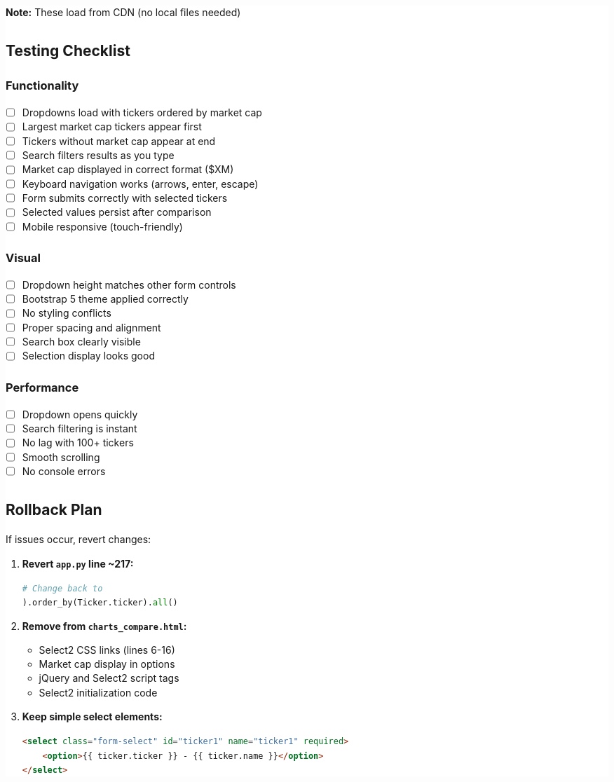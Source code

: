 **Note:** These load from CDN (no local files needed)

## Testing Checklist

### Functionality
- [ ] Dropdowns load with tickers ordered by market cap
- [ ] Largest market cap tickers appear first
- [ ] Tickers without market cap appear at end
- [ ] Search filters results as you type
- [ ] Market cap displayed in correct format ($XM)
- [ ] Keyboard navigation works (arrows, enter, escape)
- [ ] Form submits correctly with selected tickers
- [ ] Selected values persist after comparison
- [ ] Mobile responsive (touch-friendly)

### Visual
- [ ] Dropdown height matches other form controls
- [ ] Bootstrap 5 theme applied correctly
- [ ] No styling conflicts
- [ ] Proper spacing and alignment
- [ ] Search box clearly visible
- [ ] Selection display looks good

### Performance
- [ ] Dropdown opens quickly
- [ ] Search filtering is instant
- [ ] No lag with 100+ tickers
- [ ] Smooth scrolling
- [ ] No console errors

## Rollback Plan

If issues occur, revert changes:

1. **Revert `app.py` line ~217:**
   ```python
   # Change back to
   ).order_by(Ticker.ticker).all()
   ```

2. **Remove from `charts_compare.html`:**
   - Select2 CSS links (lines 6-16)
   - Market cap display in options
   - jQuery and Select2 script tags
   - Select2 initialization code

3. **Keep simple select elements:**
   ```html
   <select class="form-select" id="ticker1" name="ticker1" required>
       <option>{{ ticker.ticker }} - {{ ticker.name }}</option>
   </select>
   ```
